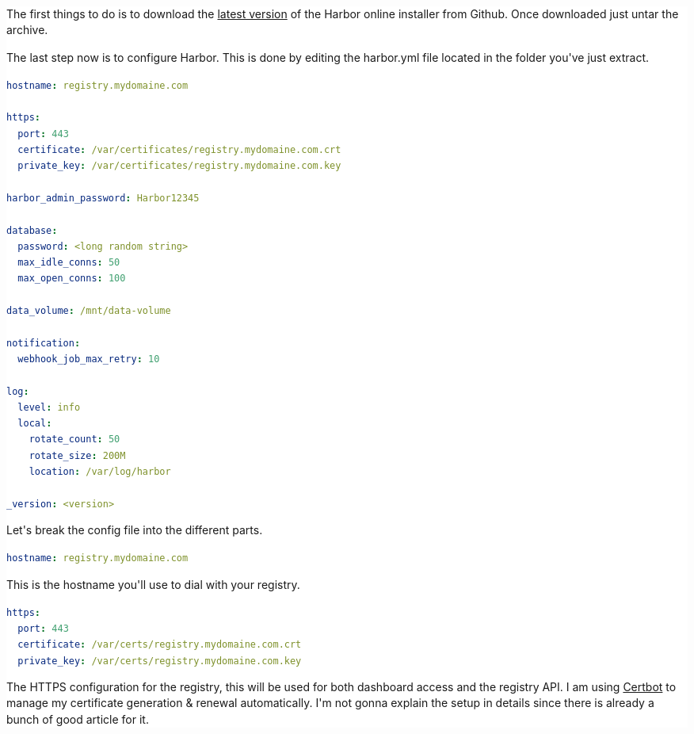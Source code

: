 The first things to do is to download the [latest version](https://github.com/goharbor/harbor/releases/latest) of the Harbor online installer from Github. Once downloaded just untar the archive.

The last step now is to configure Harbor. This is done by editing the harbor.yml file located in the folder you've just extract.

```yaml
hostname: registry.mydomaine.com

https:
  port: 443
  certificate: /var/certificates/registry.mydomaine.com.crt
  private_key: /var/certificates/registry.mydomaine.com.key

harbor_admin_password: Harbor12345

database:
  password: <long random string>
  max_idle_conns: 50
  max_open_conns: 100

data_volume: /mnt/data-volume

notification:
  webhook_job_max_retry: 10

log:
  level: info
  local:
    rotate_count: 50
    rotate_size: 200M
    location: /var/log/harbor

_version: <version>
```

Let's break the config file into the different parts.

```yaml
hostname: registry.mydomaine.com
```

This is the hostname you'll use to dial with your registry.

```yaml
https:
  port: 443
  certificate: /var/certs/registry.mydomaine.com.crt
  private_key: /var/certs/registry.mydomaine.com.key
```

The HTTPS configuration for the registry, this will be used for both dashboard access and the registry API. I am using [Certbot](https://certbot.eff.org/) to manage my certificate generation & renewal automatically. I'm not gonna explain the setup in details since there is already a bunch of good article for it.
